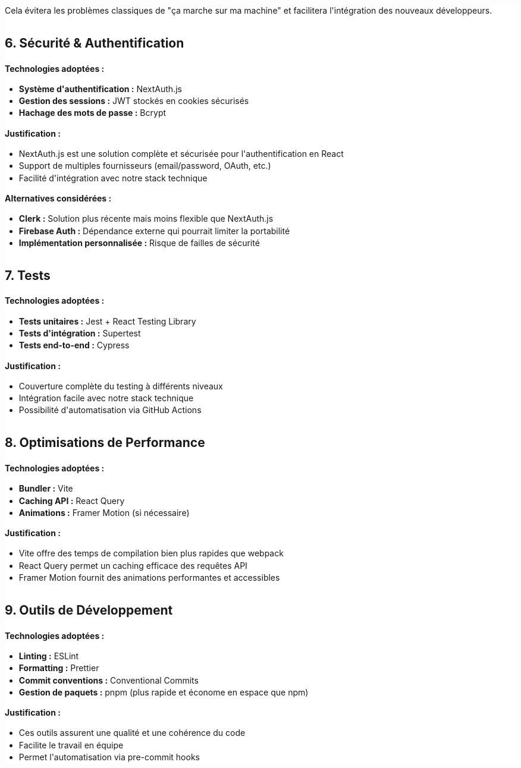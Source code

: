 Cela évitera les problèmes classiques de "ça marche sur ma machine" et facilitera l'intégration des nouveaux développeurs.

## 6. Sécurité & Authentification

**Technologies adoptées :**
- **Système d'authentification :** NextAuth.js
- **Gestion des sessions :** JWT stockés en cookies sécurisés
- **Hachage des mots de passe :** Bcrypt

**Justification :**
- NextAuth.js est une solution complète et sécurisée pour l'authentification en React
- Support de multiples fournisseurs (email/password, OAuth, etc.)
- Facilité d'intégration avec notre stack technique

**Alternatives considérées :**
- **Clerk :** Solution plus récente mais moins flexible que NextAuth.js
- **Firebase Auth :** Dépendance externe qui pourrait limiter la portabilité
- **Implémentation personnalisée :** Risque de failles de sécurité

## 7. Tests

**Technologies adoptées :**
- **Tests unitaires :** Jest + React Testing Library
- **Tests d'intégration :** Supertest
- **Tests end-to-end :** Cypress

**Justification :**
- Couverture complète du testing à différents niveaux
- Intégration facile avec notre stack technique
- Possibilité d'automatisation via GitHub Actions

## 8. Optimisations de Performance

**Technologies adoptées :**
- **Bundler :** Vite
- **Caching API :** React Query
- **Animations :** Framer Motion (si nécessaire)

**Justification :**
- Vite offre des temps de compilation bien plus rapides que webpack
- React Query permet un caching efficace des requêtes API
- Framer Motion fournit des animations performantes et accessibles

## 9. Outils de Développement

**Technologies adoptées :**
- **Linting :** ESLint
- **Formatting :** Prettier
- **Commit conventions :** Conventional Commits
- **Gestion de paquets :** pnpm (plus rapide et économe en espace que npm)

**Justification :**
- Ces outils assurent une qualité et une cohérence du code
- Facilite le travail en équipe
- Permet l'automatisation via pre-commit hooks
